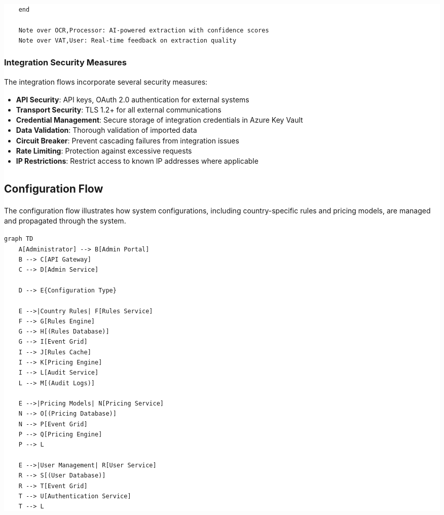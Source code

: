 ```mermaid
    end
    
    Note over OCR,Processor: AI-powered extraction with confidence scores
    Note over VAT,User: Real-time feedback on extraction quality
```

### Integration Security Measures

The integration flows incorporate several security measures:

- **API Security**: API keys, OAuth 2.0 authentication for external systems
- **Transport Security**: TLS 1.2+ for all external communications
- **Credential Management**: Secure storage of integration credentials in Azure Key Vault
- **Data Validation**: Thorough validation of imported data
- **Circuit Breaker**: Prevent cascading failures from integration issues
- **Rate Limiting**: Protection against excessive requests
- **IP Restrictions**: Restrict access to known IP addresses where applicable

## Configuration Flow

The configuration flow illustrates how system configurations, including country-specific rules and pricing models, are managed and propagated through the system.

```mermaid
graph TD
    A[Administrator] --> B[Admin Portal]
    B --> C[API Gateway]
    C --> D[Admin Service]
    
    D --> E{Configuration Type}
    
    E -->|Country Rules| F[Rules Service]
    F --> G[Rules Engine]
    G --> H[(Rules Database)]
    G --> I[Event Grid]
    I --> J[Rules Cache]
    I --> K[Pricing Engine]
    I --> L[Audit Service]
    L --> M[(Audit Logs)]
    
    E -->|Pricing Models| N[Pricing Service]
    N --> O[(Pricing Database)]
    N --> P[Event Grid]
    P --> Q[Pricing Engine]
    P --> L
    
    E -->|User Management| R[User Service]
    R --> S[(User Database)]
    R --> T[Event Grid]
    T --> U[Authentication Service]
    T --> L
```
